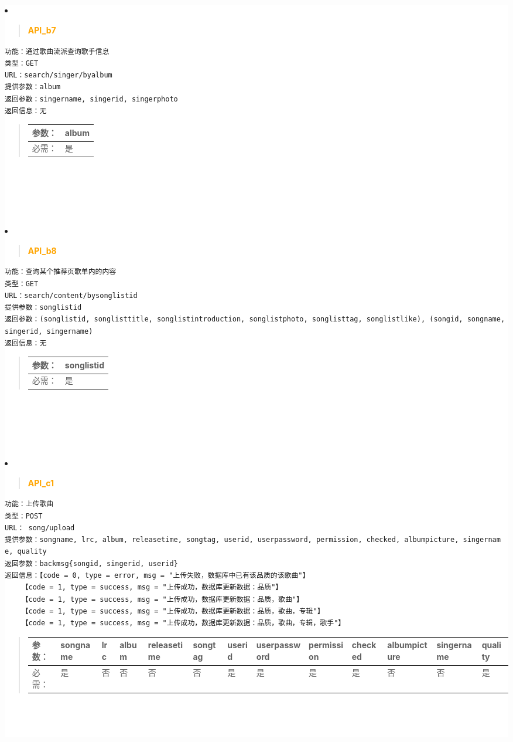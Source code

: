 <li>

> <strong><font color="orange">API_b7</font></strong>
~~~
功能：通过歌曲流派查询歌手信息
类型：GET
URL：search/singer/byalbum
提供参数：album
返回参数：singername, singerid, singerphoto
返回信息：无
~~~
>   |参数：|album|
>   |-----|-----|
>   |必需：|是|
</li>
<br>
<br>
<br>
<br>
<br>

<li>

> <strong><font color="orange">API_b8</font></strong>
~~~
功能：查询某个推荐页歌单内的内容
类型：GET
URL：search/content/bysonglistid
提供参数：songlistid
返回参数：(songlistid, songlisttitle, songlistintroduction, songlistphoto, songlisttag, songlistlike), (songid, songname, singerid, singername)
返回信息：无
~~~
>   |参数：|songlistid|
>   |-----|-----|
>   |必需：|是|
</li>
<br>
<br>
<br>
<br>
<br>

<li>

> <strong><font color="orange">API_c1</font></strong>
~~~
功能：上传歌曲
类型：POST
URL： song/upload
提供参数：songname, lrc, album, releasetime, songtag, userid, userpassword, permission, checked, albumpicture, singername, quality
返回参数：backmsg{songid, singerid, userid}
返回信息：【code = 0, type = error, msg = "上传失败，数据库中已有该品质的该歌曲"】	
	【code = 1, type = success, msg = "上传成功，数据库更新数据：品质"】
	【code = 1, type = success, msg = "上传成功，数据库更新数据：品质，歌曲"】
	【code = 1, type = success, msg = "上传成功，数据库更新数据：品质，歌曲，专辑"】
	【code = 1, type = success, msg = "上传成功，数据库更新数据：品质，歌曲，专辑，歌手"】
~~~
>   |参数：|songname|lrc|album|releasetime|songtag|userid|userpassword|permission|checked|albumpicture|singername|quality|
>   |-----|-----|-----|-----|-----|-----|-----|-----|-----|-----|-----|-----|-----|
>   |必需：|是|否|否|否|否|是|是|是|是|否|否|是|
</li>
<br>
<br>
<br>